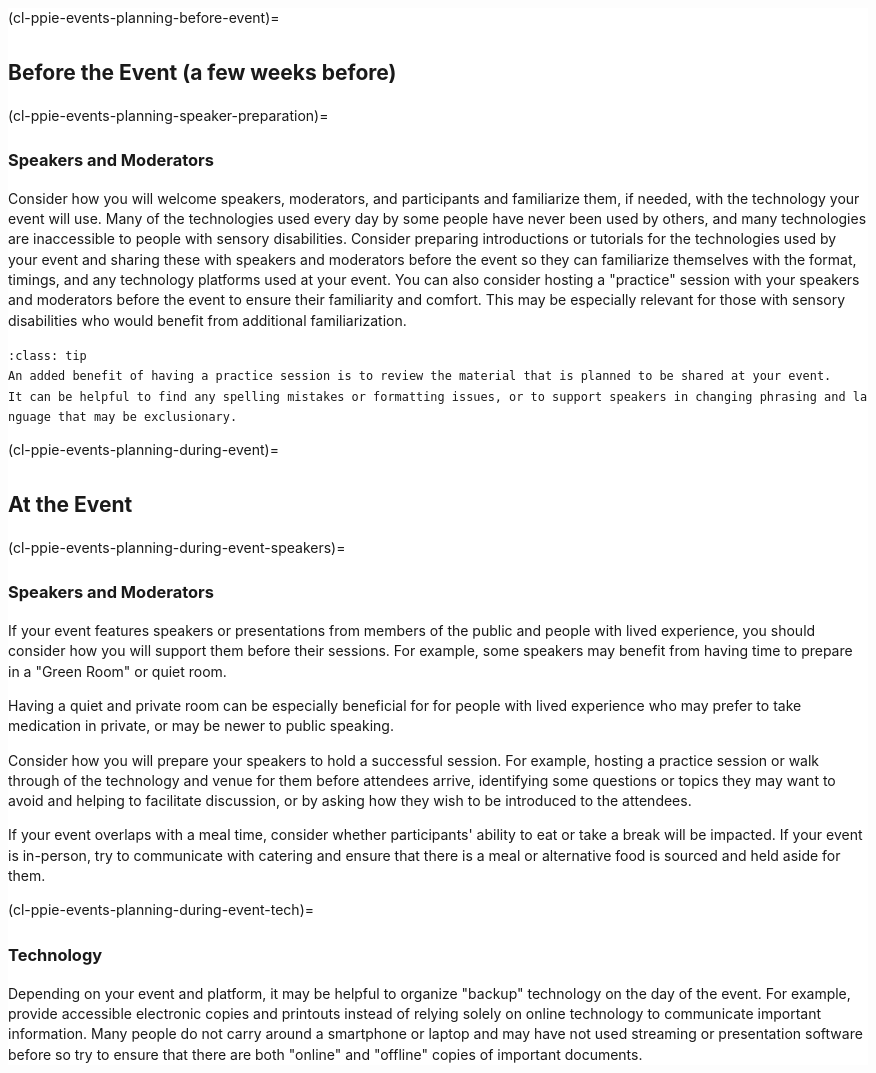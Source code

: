 (cl-ppie-events-planning-before-event)=
## Before the Event (a few weeks before)

(cl-ppie-events-planning-speaker-preparation)=
### Speakers and Moderators 
Consider how you will welcome speakers, moderators, and participants and familiarize them, if needed,  with the technology your event will use. 
Many of the technologies used every day by some people have never been used by others, and many technologies are inaccessible to people with sensory disabilities. 
Consider preparing introductions or tutorials for the technologies used by your event and sharing these with speakers and moderators before the event so they can familiarize themselves with the format, timings, and any technology platforms used at your event. 
You can also consider hosting a "practice" session with your speakers and moderators before the event to ensure their familiarity and comfort. 
This may be especially relevant for those with sensory disabilities who would benefit from additional familiarization. 

```{admonition} Practice Sessions
:class: tip
An added benefit of having a practice session is to review the material that is planned to be shared at your event. 
It can be helpful to find any spelling mistakes or formatting issues, or to support speakers in changing phrasing and language that may be exclusionary. 
```

(cl-ppie-events-planning-during-event)=
## At the Event

(cl-ppie-events-planning-during-event-speakers)=
### Speakers and Moderators
If your event features speakers or presentations from members of the public and people with lived experience, you should consider how you will support them before their sessions.
For example, some speakers may benefit from having time to prepare in a "Green Room" or quiet room. 

Having a quiet and private room can be especially beneficial for for people with lived experience who may prefer to take medication in private, or may be newer to public speaking.

Consider how you will prepare your speakers to hold a successful session. 
For example, hosting a practice session or walk through of the technology and venue for them before attendees arrive, identifying some questions or topics they may want to avoid and helping to facilitate discussion, or by asking how they wish to be introduced to the attendees.

If your event overlaps with a meal time, consider whether participants' ability to eat or take a break will be impacted. 
If your event is in-person, try to communicate with catering and ensure that there is a meal or alternative food is sourced and held aside for them. 

(cl-ppie-events-planning-during-event-tech)=
### Technology 
Depending on your event and platform, it may be helpful to organize "backup" technology on the day of the event.
For example, provide accessible electronic copies and printouts instead of relying solely on online technology to communicate important information. 
Many people do not carry around a smartphone or laptop and may have not used streaming or presentation software before so try to ensure that there are both "online" and "offline" copies of important documents.  
